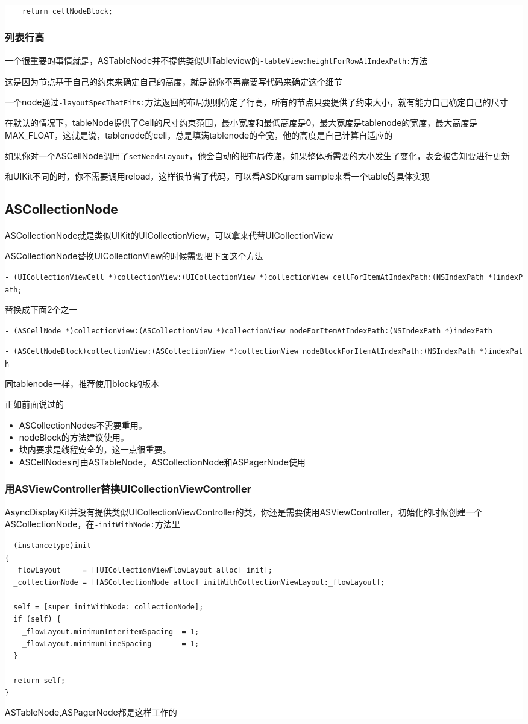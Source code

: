 ```objc
    return cellNodeBlock;

```
### [](#列表行高 "列表行高")列表行高

一个很重要的事情就是，ASTableNode并不提供类似UITableview的`-tableView:heightForRowAtIndexPath:`方法

这是因为节点基于自己的约束来确定自己的高度，就是说你不再需要写代码来确定这个细节

一个node通过`-layoutSpecThatFits:`方法返回的布局规则确定了行高，所有的节点只要提供了约束大小，就有能力自己确定自己的尺寸

在默认的情况下，tableNode提供了Cell的尺寸约束范围，最小宽度和最低高度是0，最大宽度是tablenode的宽度，最大高度是MAX_FLOAT，这就是说，tablenode的cell，总是填满tablenode的全宽，他的高度是自己计算自适应的

如果你对一个ASCellNode调用了`setNeedsLayout`，他会自动的把布局传递，如果整体所需要的大小发生了变化，表会被告知要进行更新

和UIKit不同的时，你不需要调用reload，这样很节省了代码，可以看ASDKgram sample来看一个table的具体实现

## [](#ASCollectionNode "ASCollectionNode")ASCollectionNode

ASCollectionNode就是类似UIKit的UICollectionView，可以拿来代替UICollectionView

ASCollectionNode替换UICollectionView的时候需要把下面这个方法

`- (UICollectionViewCell *)collectionView:(UICollectionView *)collectionView cellForItemAtIndexPath:(NSIndexPath *)indexPath;`

替换成下面2个之一

`- (ASCellNode *)collectionView:(ASCollectionView *)collectionView nodeForItemAtIndexPath:(NSIndexPath *)indexPath`

`- (ASCellNodeBlock)collectionView:(ASCollectionView *)collectionView nodeBlockForItemAtIndexPath:(NSIndexPath *)indexPath`

同tablenode一样，推荐使用block的版本

正如前面说过的

*   ASCollectionNodes不需要重用。
*   nodeBlock的方法建议使用。
*   块内要求是线程安全的，这一点很重要。
*   ASCellNodes可由ASTableNode，ASCollectionNode和ASPagerNode使用

### [](#用ASViewController替换UICollectionViewController "用ASViewController替换UICollectionViewController")用ASViewController替换UICollectionViewController

AsyncDisplayKit并没有提供类似UICollectionViewController的类，你还是需要使用ASViewController，初始化的时候创建一个ASCollectionNode，在`-initWithNode:`方法里

```objc
- (instancetype)init
{
  _flowLayout     = [[UICollectionViewFlowLayout alloc] init];
  _collectionNode = [[ASCollectionNode alloc] initWithCollectionViewLayout:_flowLayout];
  
  self = [super initWithNode:_collectionNode];
  if (self) {
    _flowLayout.minimumInteritemSpacing  = 1;
    _flowLayout.minimumLineSpacing       = 1;
  }
  
  return self;
}
```
ASTableNode,ASPagerNode都是这样工作的
